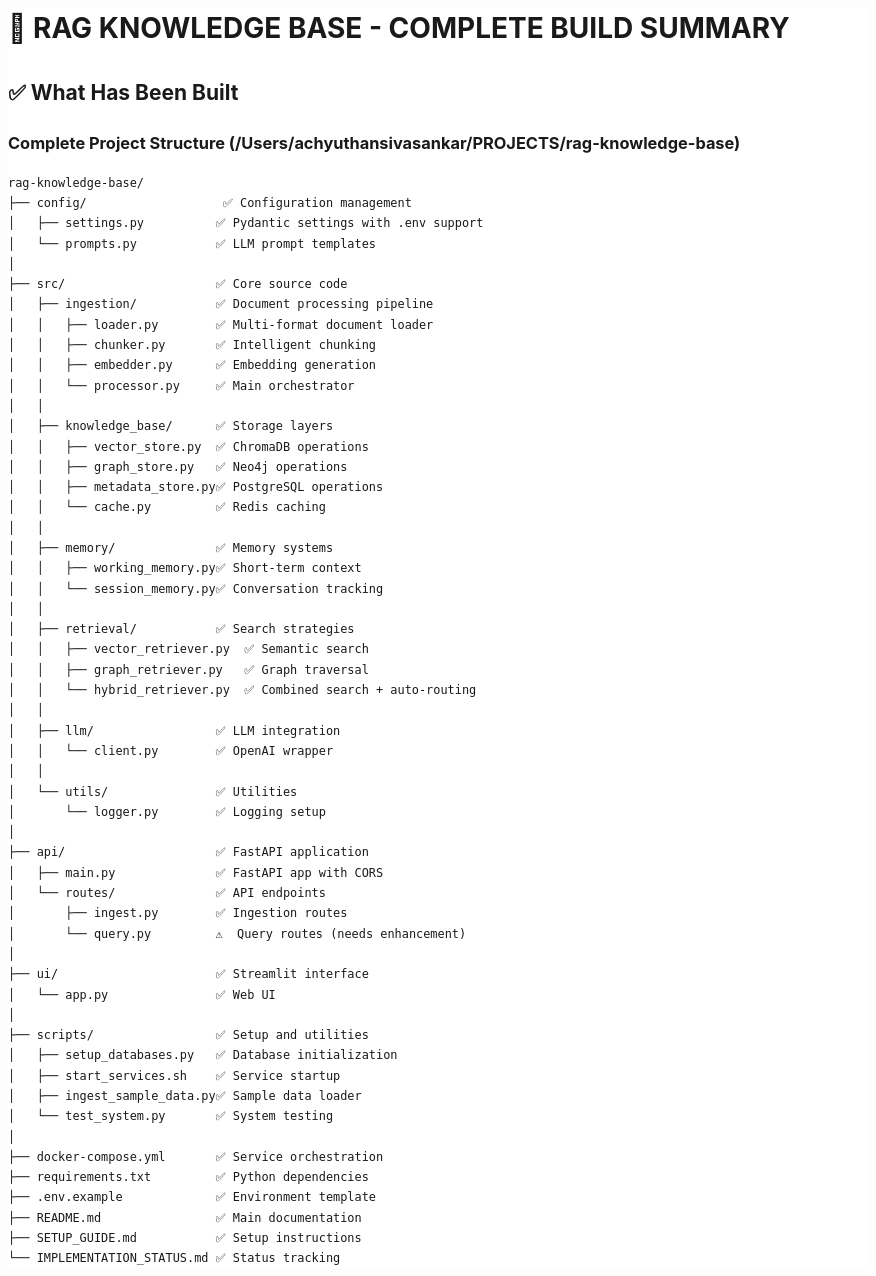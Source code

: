 # 🎉 RAG KNOWLEDGE BASE - COMPLETE BUILD SUMMARY

## ✅ What Has Been Built

### Complete Project Structure (/Users/achyuthansivasankar/PROJECTS/rag-knowledge-base)

```
rag-knowledge-base/
├── config/                   ✅ Configuration management
│   ├── settings.py          ✅ Pydantic settings with .env support
│   └── prompts.py           ✅ LLM prompt templates
│
├── src/                     ✅ Core source code
│   ├── ingestion/           ✅ Document processing pipeline
│   │   ├── loader.py        ✅ Multi-format document loader
│   │   ├── chunker.py       ✅ Intelligent chunking
│   │   ├── embedder.py      ✅ Embedding generation
│   │   └── processor.py     ✅ Main orchestrator
│   │
│   ├── knowledge_base/      ✅ Storage layers
│   │   ├── vector_store.py  ✅ ChromaDB operations
│   │   ├── graph_store.py   ✅ Neo4j operations
│   │   ├── metadata_store.py✅ PostgreSQL operations
│   │   └── cache.py         ✅ Redis caching
│   │
│   ├── memory/              ✅ Memory systems
│   │   ├── working_memory.py✅ Short-term context
│   │   └── session_memory.py✅ Conversation tracking
│   │
│   ├── retrieval/           ✅ Search strategies
│   │   ├── vector_retriever.py  ✅ Semantic search
│   │   ├── graph_retriever.py   ✅ Graph traversal
│   │   └── hybrid_retriever.py  ✅ Combined search + auto-routing
│   │
│   ├── llm/                 ✅ LLM integration
│   │   └── client.py        ✅ OpenAI wrapper
│   │
│   └── utils/               ✅ Utilities
│       └── logger.py        ✅ Logging setup
│
├── api/                     ✅ FastAPI application
│   ├── main.py              ✅ FastAPI app with CORS
│   └── routes/              ✅ API endpoints
│       ├── ingest.py        ✅ Ingestion routes
│       └── query.py         ⚠️  Query routes (needs enhancement)
│
├── ui/                      ✅ Streamlit interface
│   └── app.py               ✅ Web UI
│
├── scripts/                 ✅ Setup and utilities
│   ├── setup_databases.py   ✅ Database initialization
│   ├── start_services.sh    ✅ Service startup
│   ├── ingest_sample_data.py✅ Sample data loader
│   └── test_system.py       ✅ System testing
│
├── docker-compose.yml       ✅ Service orchestration
├── requirements.txt         ✅ Python dependencies
├── .env.example             ✅ Environment template
├── README.md                ✅ Main documentation
├── SETUP_GUIDE.md           ✅ Setup instructions
└── IMPLEMENTATION_STATUS.md ✅ Status tracking
```